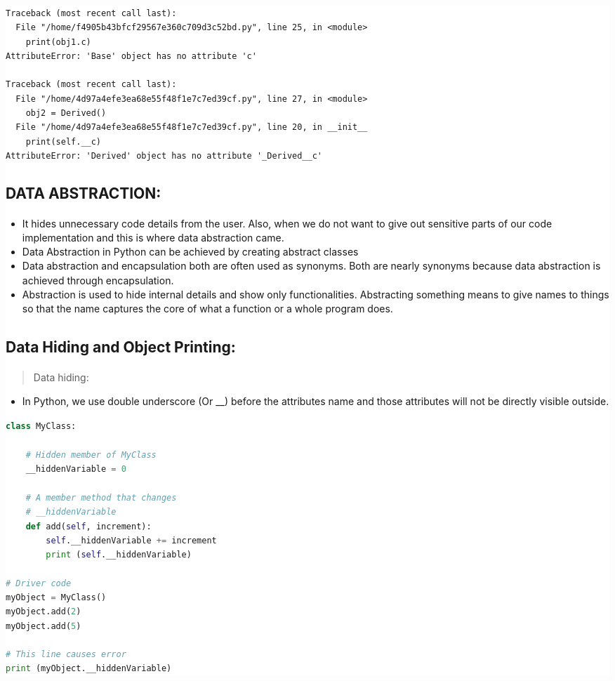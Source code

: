 ```
Traceback (most recent call last):
  File "/home/f4905b43bfcf29567e360c709d3c52bd.py", line 25, in <module>
    print(obj1.c)
AttributeError: 'Base' object has no attribute 'c'

Traceback (most recent call last):
  File "/home/4d97a4efe3ea68e55f48f1e7c7ed39cf.py", line 27, in <module>
    obj2 = Derived()
  File "/home/4d97a4efe3ea68e55f48f1e7c7ed39cf.py", line 20, in __init__
    print(self.__c)
AttributeError: 'Derived' object has no attribute '_Derived__c'
```

## DATA ABSTRACTION:

- It hides unnecessary code details from the user. Also, when we do not want to give out sensitive parts of our code implementation and this is where data abstraction came.
- Data Abstraction in Python can be achieved by creating abstract classes
- Data abstraction and encapsulation both are often used as synonyms. Both are nearly synonyms because data abstraction is achieved through encapsulation.
- Abstraction is used to hide internal details and show only functionalities. Abstracting something means to give names to things so that the name captures the core of what a function or a whole program does.

## Data Hiding and Object Printing:

> Data hiding:

- In Python, we use double underscore (Or \_\_) before the attributes name and those attributes will not be directly visible outside.

```py
class MyClass:

    # Hidden member of MyClass
    __hiddenVariable = 0

    # A member method that changes
    # __hiddenVariable
    def add(self, increment):
        self.__hiddenVariable += increment
        print (self.__hiddenVariable)

# Driver code
myObject = MyClass()
myObject.add(2)
myObject.add(5)

# This line causes error
print (myObject.__hiddenVariable)
```
